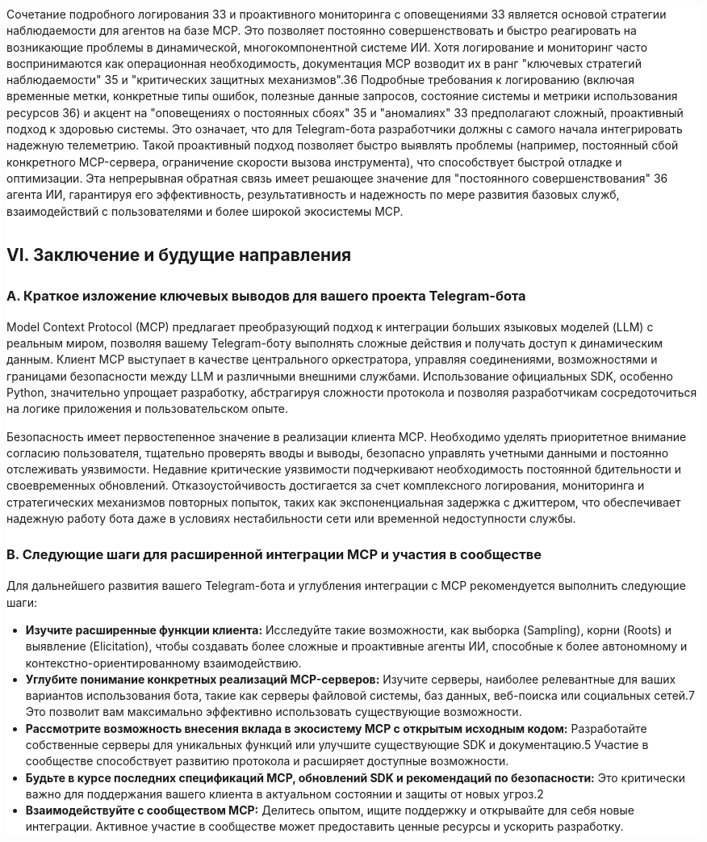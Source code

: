 Сочетание подробного логирования 33 и проактивного мониторинга с оповещениями 33 является основой стратегии наблюдаемости для агентов на базе MCP. Это позволяет постоянно совершенствовать и быстро реагировать на возникающие проблемы в динамической, многокомпонентной системе ИИ. Хотя логирование и мониторинг часто воспринимаются как операционная необходимость, документация MCP возводит их в ранг "ключевых стратегий наблюдаемости" 35 и "критических защитных механизмов".36 Подробные требования к логированию (включая временные метки, конкретные типы ошибок, полезные данные запросов, состояние системы и метрики использования ресурсов 36) и акцент на "оповещениях о постоянных сбоях" 35 и "аномалиях" 33 предполагают сложный, проактивный подход к здоровью системы. Это означает, что для Telegram-бота разработчики должны с самого начала интегрировать надежную телеметрию. Такой проактивный подход позволяет быстро выявлять проблемы (например, постоянный сбой конкретного MCP-сервера, ограничение скорости вызова инструмента), что способствует быстрой отладке и оптимизации. Эта непрерывная обратная связь имеет решающее значение для "постоянного совершенствования" 36 агента ИИ, гарантируя его эффективность, результативность и надежность по мере развития базовых служб, взаимодействий с пользователями и более широкой экосистемы MCP.

## **VI. Заключение и будущие направления**

### **A. Краткое изложение ключевых выводов для вашего проекта Telegram-бота**

Model Context Protocol (MCP) предлагает преобразующий подход к интеграции больших языковых моделей (LLM) с реальным миром, позволяя вашему Telegram-боту выполнять сложные действия и получать доступ к динамическим данным. Клиент MCP выступает в качестве центрального оркестратора, управляя соединениями, возможностями и границами безопасности между LLM и различными внешними службами. Использование официальных SDK, особенно Python, значительно упрощает разработку, абстрагируя сложности протокола и позволяя разработчикам сосредоточиться на логике приложения и пользовательском опыте.

Безопасность имеет первостепенное значение в реализации клиента MCP. Необходимо уделять приоритетное внимание согласию пользователя, тщательно проверять вводы и выводы, безопасно управлять учетными данными и постоянно отслеживать уязвимости. Недавние критические уязвимости подчеркивают необходимость постоянной бдительности и своевременных обновлений. Отказоустойчивость достигается за счет комплексного логирования, мониторинга и стратегических механизмов повторных попыток, таких как экспоненциальная задержка с джиттером, что обеспечивает надежную работу бота даже в условиях нестабильности сети или временной недоступности службы.

### **B. Следующие шаги для расширенной интеграции MCP и участия в сообществе**

Для дальнейшего развития вашего Telegram-бота и углубления интеграции с MCP рекомендуется выполнить следующие шаги:

* **Изучите расширенные функции клиента:** Исследуйте такие возможности, как выборка (Sampling), корни (Roots) и выявление (Elicitation), чтобы создавать более сложные и проактивные агенты ИИ, способные к более автономному и контекстно-ориентированному взаимодействию.  
* **Углубите понимание конкретных реализаций MCP-серверов:** Изучите серверы, наиболее релевантные для ваших вариантов использования бота, такие как серверы файловой системы, баз данных, веб\-поиска или социальных сетей.7 Это позволит вам максимально эффективно использовать существующие возможности.  
* **Рассмотрите возможность внесения вклада в экосистему MCP с открытым исходным кодом:** Разработайте собственные серверы для уникальных функций или улучшите существующие SDK и документацию.5 Участие в сообществе способствует развитию протокола и расширяет доступные возможности.  
* **Будьте в курсе последних спецификаций MCP, обновлений SDK и рекомендаций по безопасности:** Это критически важно для поддержания вашего клиента в актуальном состоянии и защиты от новых угроз.2  
* **Взаимодействуйте с сообществом MCP:** Делитесь опытом, ищите поддержку и открывайте для себя новые интеграции. Активное участие в сообществе может предоставить ценные ресурсы и ускорить разработку.
